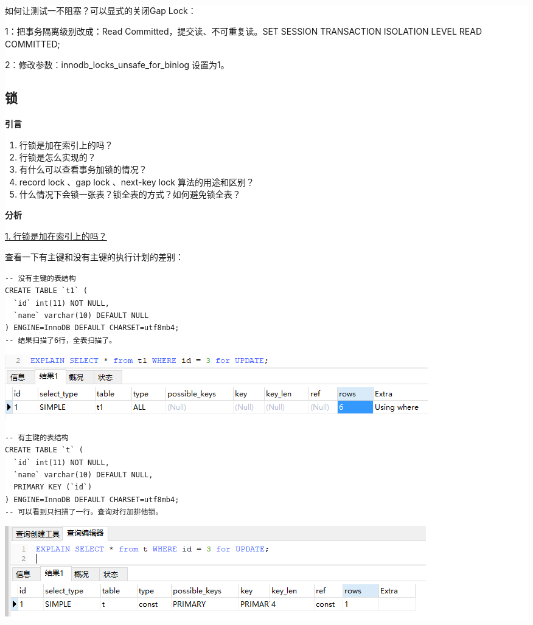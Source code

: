 如何让测试一不阻塞？可以显式的关闭Gap Lock：

1：把事务隔离级别改成：Read Committed，提交读、不可重复读。SET SESSION TRANSACTION ISOLATION LEVEL READ COMMITTED;

2：修改参数：innodb_locks_unsafe_for_binlog 设置为1。



## 锁

**引言**

1. 行锁是加在索引上的吗？
3. 行锁是怎么实现的？
3. 有什么可以查看事务加锁的情况？
4. record lock 、gap lock 、next-key lock 算法的用途和区别？
5. 什么情况下会锁一张表？锁全表的方式？如何避免锁全表？

**分析**

<u>1. 行锁是加在索引上的吗？</u> 

   查看一下有主键和没有主键的执行计划的差别：

```mysql
-- 没有主键的表结构
CREATE TABLE `t1` (
  `id` int(11) NOT NULL,
  `name` varchar(10) DEFAULT NULL
) ENGINE=InnoDB DEFAULT CHARSET=utf8mb4;
-- 结果扫描了6行，全表扫描了。
```

![1570612398476](/..\img\1570612398476.png)

```mysql
-- 有主键的表结构
CREATE TABLE `t` (
  `id` int(11) NOT NULL,
  `name` varchar(10) DEFAULT NULL,
  PRIMARY KEY (`id`)
) ENGINE=InnoDB DEFAULT CHARSET=utf8mb4;
-- 可以看到只扫描了一行。查询对行加排他锁。
```

![1570612085370](/..\img\1570612085370.png)
